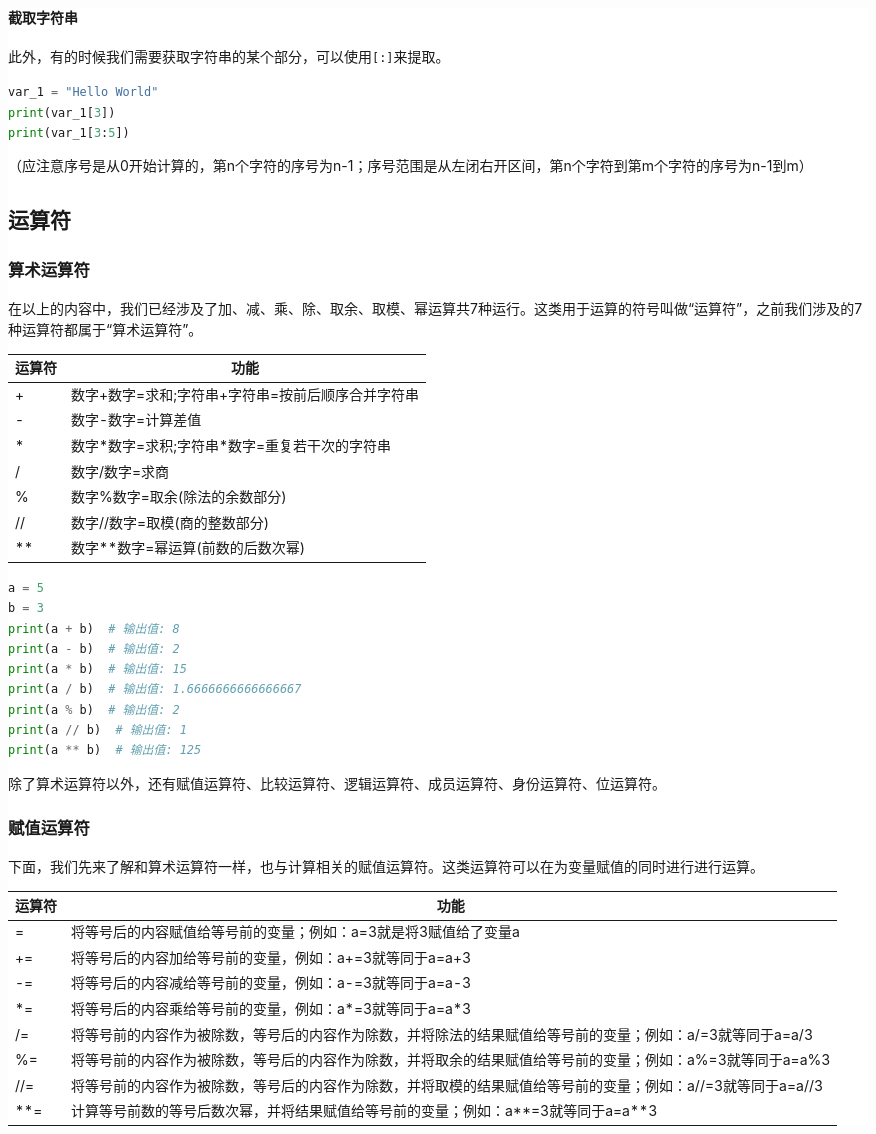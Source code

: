 #### 截取字符串
此外，有的时候我们需要获取字符串的某个部分，可以使用`[:]`来提取。
```python
var_1 = "Hello World"
print(var_1[3])
print(var_1[3:5])
```
（应注意序号是从0开始计算的，第n个字符的序号为n-1；序号范围是从左闭右开区间，第n个字符到第m个字符的序号为n-1到m）

## 运算符
### 算术运算符
在以上的内容中，我们已经涉及了加、减、乘、除、取余、取模、幂运算共7种运行。这类用于运算的符号叫做“运算符”，之前我们涉及的7种运算符都属于“算术运算符”。

| 运算符 | 功能 |
| ------ | ------ |
| + | 数字+数字=求和;字符串+字符串=按前后顺序合并字符串 |
| - | 数字-数字=计算差值 |
| \* | 数字\*数字=求积;字符串\*数字=重复若干次的字符串 |
| / | 数字/数字=求商 |
| % | 数字%数字=取余(除法的余数部分) |
| // | 数字//数字=取模(商的整数部分) |
| \*\* | 数字\*\*数字=幂运算(前数的后数次幂) |

```python
a = 5
b = 3
print(a + b)  # 输出值: 8
print(a - b)  # 输出值: 2
print(a * b)  # 输出值: 15
print(a / b)  # 输出值: 1.6666666666666667
print(a % b)  # 输出值: 2
print(a // b)  # 输出值: 1
print(a ** b)  # 输出值: 125
```
除了算术运算符以外，还有赋值运算符、比较运算符、逻辑运算符、成员运算符、身份运算符、位运算符。

### 赋值运算符
下面，我们先来了解和算术运算符一样，也与计算相关的赋值运算符。这类运算符可以在为变量赋值的同时进行进行运算。

| 运算符 | 功能 |
| ------ | ------ |
| = | 将等号后的内容赋值给等号前的变量；例如：a=3就是将3赋值给了变量a |
| += | 将等号后的内容加给等号前的变量，例如：a+=3就等同于a=a+3 |
| -= | 将等号后的内容减给等号前的变量，例如：a-=3就等同于a=a-3 |
| \*= | 将等号后的内容乘给等号前的变量，例如：a\*=3就等同于a=a\*3 |
| /= | 将等号前的内容作为被除数，等号后的内容作为除数，并将除法的结果赋值给等号前的变量；例如：a/=3就等同于a=a/3 |
| %= | 将等号前的内容作为被除数，等号后的内容作为除数，并将取余的结果赋值给等号前的变量；例如：a%=3就等同于a=a%3 |
| //= | 将等号前的内容作为被除数，等号后的内容作为除数，并将取模的结果赋值给等号前的变量；例如：a//=3就等同于a=a//3 |
| \*\*= | 计算等号前数的等号后数次幂，并将结果赋值给等号前的变量；例如：a\*\*=3就等同于a=a\*\*3 |
